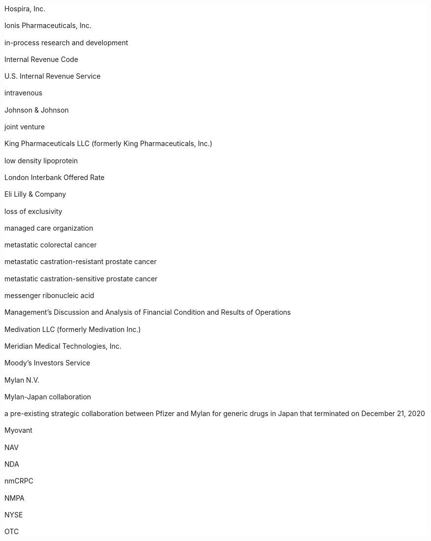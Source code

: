 Hospira, Inc.

Ionis Pharmaceuticals, Inc.

in-process research and development

Internal Revenue Code

U.S. Internal Revenue Service

intravenous

Johnson & Johnson

joint venture

King Pharmaceuticals LLC (formerly King Pharmaceuticals, Inc.)

low density lipoprotein

London Interbank Offered Rate

Eli Lilly & Company

loss of exclusivity

managed care organization

metastatic colorectal cancer

metastatic castration-resistant prostate cancer

metastatic castration-sensitive prostate cancer

messenger ribonucleic acid

Management’s Discussion and Analysis of Financial Condition and Results of Operations

Medivation LLC (formerly Medivation Inc.)

Meridian Medical Technologies, Inc.

Moody’s Investors Service

Mylan N.V.

Mylan-Japan collaboration

a pre-existing strategic collaboration between Pfizer and Mylan for generic drugs in Japan that terminated on December 21, 2020

Myovant

NAV

NDA

nmCRPC

NMPA

NYSE

OTC

